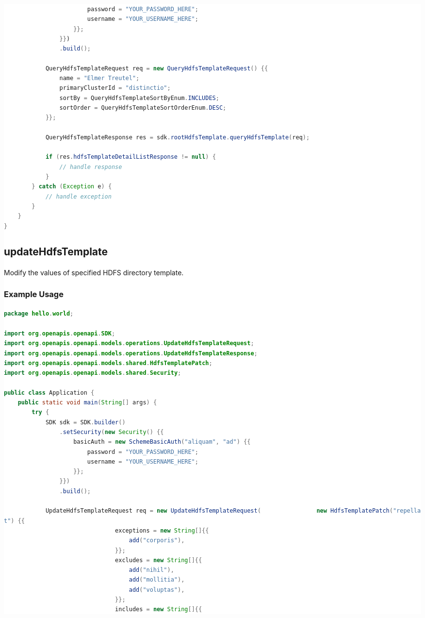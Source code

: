 ```java
                        password = "YOUR_PASSWORD_HERE";
                        username = "YOUR_USERNAME_HERE";
                    }};
                }})
                .build();

            QueryHdfsTemplateRequest req = new QueryHdfsTemplateRequest() {{
                name = "Elmer Treutel";
                primaryClusterId = "distinctio";
                sortBy = QueryHdfsTemplateSortByEnum.INCLUDES;
                sortOrder = QueryHdfsTemplateSortOrderEnum.DESC;
            }};            

            QueryHdfsTemplateResponse res = sdk.rootHdfsTemplate.queryHdfsTemplate(req);

            if (res.hdfsTemplateDetailListResponse != null) {
                // handle response
            }
        } catch (Exception e) {
            // handle exception
        }
    }
}
```

## updateHdfsTemplate

Modify the values of specified HDFS directory template.

### Example Usage

```java
package hello.world;

import org.openapis.openapi.SDK;
import org.openapis.openapi.models.operations.UpdateHdfsTemplateRequest;
import org.openapis.openapi.models.operations.UpdateHdfsTemplateResponse;
import org.openapis.openapi.models.shared.HdfsTemplatePatch;
import org.openapis.openapi.models.shared.Security;

public class Application {
    public static void main(String[] args) {
        try {
            SDK sdk = SDK.builder()
                .setSecurity(new Security() {{
                    basicAuth = new SchemeBasicAuth("aliquam", "ad") {{
                        password = "YOUR_PASSWORD_HERE";
                        username = "YOUR_USERNAME_HERE";
                    }};
                }})
                .build();

            UpdateHdfsTemplateRequest req = new UpdateHdfsTemplateRequest(                new HdfsTemplatePatch("repellat") {{
                                exceptions = new String[]{{
                                    add("corporis"),
                                }};
                                excludes = new String[]{{
                                    add("nihil"),
                                    add("mollitia"),
                                    add("voluptas"),
                                }};
                                includes = new String[]{{
```